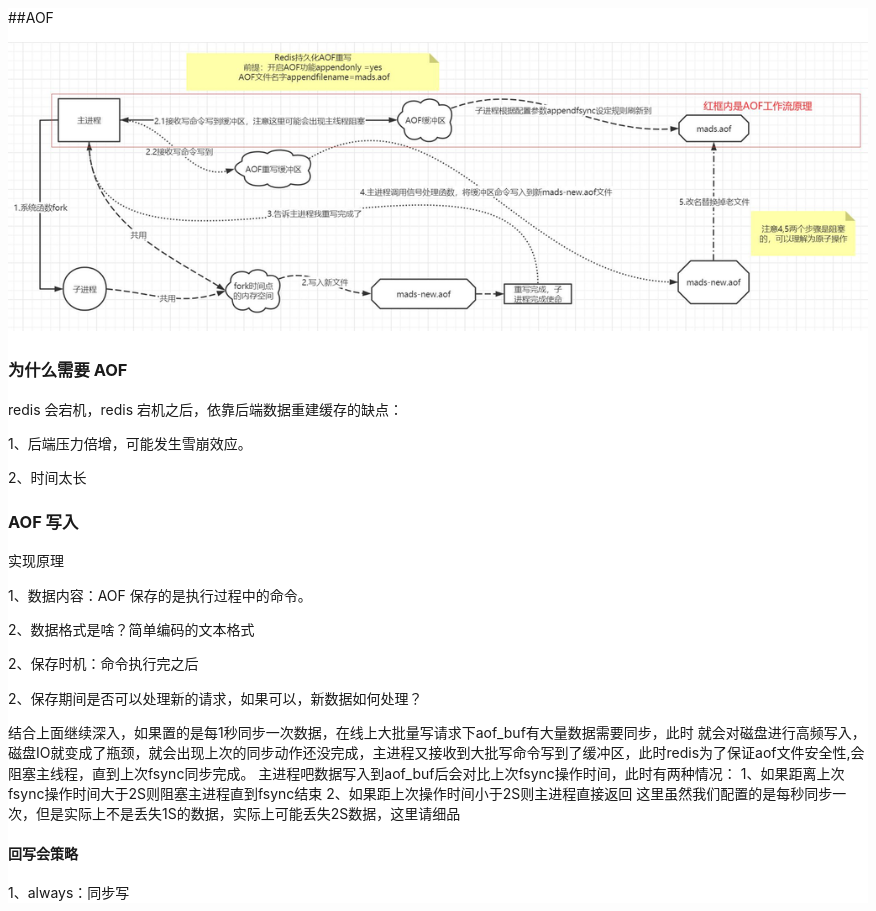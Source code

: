 ##AOF





![redis aof](redis-aof.png)



### 为什么需要 AOF

redis 会宕机，redis 宕机之后，依靠后端数据重建缓存的缺点：

1、后端压力倍增，可能发生雪崩效应。

2、时间太长



### AOF 写入

实现原理

1、数据内容：AOF 保存的是执行过程中的命令。

2、数据格式是啥？简单编码的文本格式

2、保存时机：命令执行完之后

2、保存期间是否可以处理新的请求，如果可以，新数据如何处理？



结合上面继续深入，如果置的是每1秒同步一次数据，在线上大批量写请求下aof_buf有大量数据需要同步，此时       就会对磁盘进行高频写入，磁盘IO就变成了瓶颈，就会出现上次的同步动作还没完成，主进程又接收到大批写命令写到了缓冲区，此时redis为了保证aof文件安全性,会阻塞主线程，直到上次fsync同步完成。
主进程吧数据写入到aof_buf后会对比上次fsync操作时间，此时有两种情况：
1、如果距离上次fsync操作时间大于2S则阻塞主进程直到fsync结束
2、如果距上次操作时间小于2S则主进程直接返回
这里虽然我们配置的是每秒同步一次，但是实际上不是丢失1S的数据，实际上可能丢失2S数据，这里请细品

#### 回写会策略

1、always：同步写
